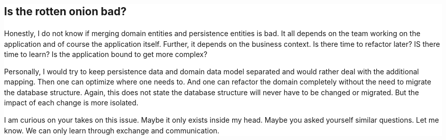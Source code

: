 ## Is the rotten onion bad?

Honestly, I do not know if merging domain entities and persistence entities is bad.
It all depends on the team working on the application and of course the application itself.
Further, it depends on the business context.
Is there time to refactor later?
IS there time to learn?
Is the application bound to get more complex?

Personally, I would try to keep persistence data and domain data model separated and would rather deal with the additional mapping.
Then one can optimize where one needs to.
And one can refactor the domain completely without the need to migrate the database structure.
Again, this does not state the database structure will never have to be changed or migrated.
But the impact of each change is more isolated.

I am curious on your takes on this issue. Maybe it only exists inside my head. Maybe you asked yourself similar questions. Let me know. We can only learn through exchange and communication.
